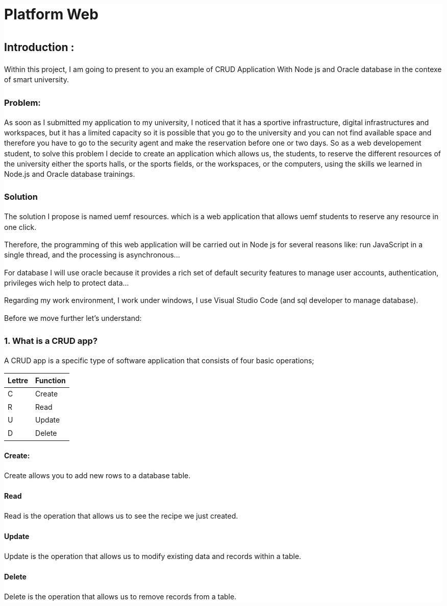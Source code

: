 # Platform Web
## Introduction :
Within this project, I am going to present to you an example of CRUD Application With Node js and Oracle database in the contexe of smart university.
### Problem:
As soon as I submitted my application to my university, I noticed that it has a sportive infrastructure, digital infrastructures and workspaces, 
but it has a limited capacity so it is possible that you go to the university and you can not find available space and therefore you have to go to the security 
agent and make the reservation before one or two days. So as a web developement student, to solve this problem I decide to create an application which allows us,
the students, to reserve the different resources of the university either the sports halls, or the sports fields, or the workspaces, or the computers, using the skills we learned in Node.js and Oracle database trainings.

### Solution 
The solution I propose is named uemf resources. which is a web application that allows uemf students to reserve any resource in one click.

Therefore, the programming of this web application will be carried out in Node js for several reasons like: run JavaScript in a single thread, and the processing is asynchronous...

For database I will use oracle because it provides a rich set of default security features to manage user accounts, authentication, privileges wich help to protect data...

Regarding my work environment, I work under windows, I use Visual Studio Code (and sql developer to manage database).


Before we move further let’s understand:
### 1. What is a CRUD app?
A CRUD app is a specific type of software application that consists of four basic operations;

| Lettre | Function |
| ------ | -------- |
|   C    |  Create  |
|   R    |  Read    |
|   U    |  Update  |
|   D    |  Delete  |

#### Create:
Create allows you to add new rows to a database table.
#### Read
Read is the operation that allows us to see the recipe we just created.
#### Update
Update is the operation that allows us to modify existing data and records within a table. 
#### Delete
Delete is the operation that allows us to remove records from a table.
